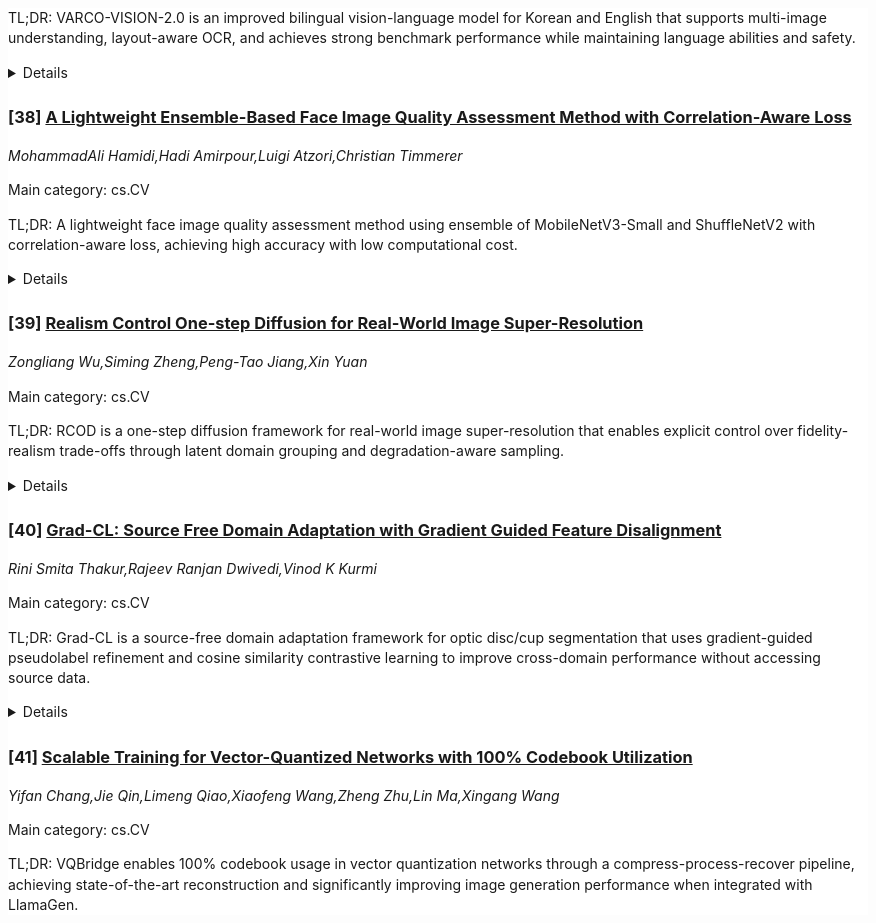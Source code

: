 TL;DR: VARCO-VISION-2.0 is an improved bilingual vision-language model for Korean and English that supports multi-image understanding, layout-aware OCR, and achieves strong benchmark performance while maintaining language abilities and safety.


<details><summary>Details</summary></details>


### [38] [A Lightweight Ensemble-Based Face Image Quality Assessment Method with Correlation-Aware Loss](https://arxiv.org/abs/2509.10114)
*MohammadAli Hamidi,Hadi Amirpour,Luigi Atzori,Christian Timmerer*

Main category: cs.CV

TL;DR: A lightweight face image quality assessment method using ensemble of MobileNetV3-Small and ShuffleNetV2 with correlation-aware loss, achieving high accuracy with low computational cost.


<details><summary>Details</summary></details>


### [39] [Realism Control One-step Diffusion for Real-World Image Super-Resolution](https://arxiv.org/abs/2509.10122)
*Zongliang Wu,Siming Zheng,Peng-Tao Jiang,Xin Yuan*

Main category: cs.CV

TL;DR: RCOD is a one-step diffusion framework for real-world image super-resolution that enables explicit control over fidelity-realism trade-offs through latent domain grouping and degradation-aware sampling.


<details><summary>Details</summary></details>


### [40] [Grad-CL: Source Free Domain Adaptation with Gradient Guided Feature Disalignment](https://arxiv.org/abs/2509.10134)
*Rini Smita Thakur,Rajeev Ranjan Dwivedi,Vinod K Kurmi*

Main category: cs.CV

TL;DR: Grad-CL is a source-free domain adaptation framework for optic disc/cup segmentation that uses gradient-guided pseudolabel refinement and cosine similarity contrastive learning to improve cross-domain performance without accessing source data.


<details><summary>Details</summary></details>


### [41] [Scalable Training for Vector-Quantized Networks with 100% Codebook Utilization](https://arxiv.org/abs/2509.10140)
*Yifan Chang,Jie Qin,Limeng Qiao,Xiaofeng Wang,Zheng Zhu,Lin Ma,Xingang Wang*

Main category: cs.CV

TL;DR: VQBridge enables 100% codebook usage in vector quantization networks through a compress-process-recover pipeline, achieving state-of-the-art reconstruction and significantly improving image generation performance when integrated with LlamaGen.
